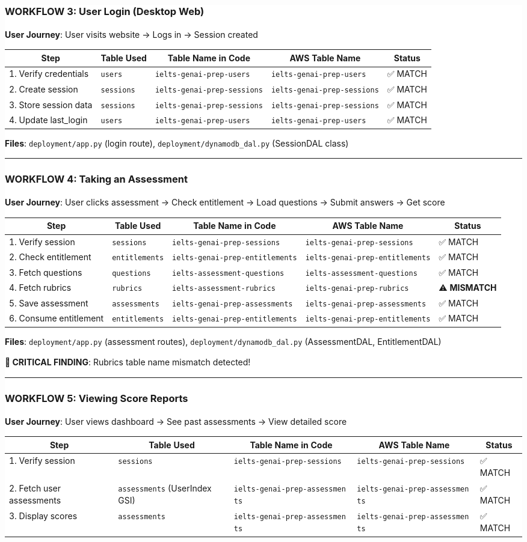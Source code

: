 ### **WORKFLOW 3: User Login (Desktop Web)**

**User Journey**: User visits website → Logs in → Session created

| Step | Table Used | Table Name in Code | AWS Table Name | Status |
|------|-----------|-------------------|----------------|--------|
| 1. Verify credentials | `users` | `ielts-genai-prep-users` | `ielts-genai-prep-users` | ✅ MATCH |
| 2. Create session | `sessions` | `ielts-genai-prep-sessions` | `ielts-genai-prep-sessions` | ✅ MATCH |
| 3. Store session data | `sessions` | `ielts-genai-prep-sessions` | `ielts-genai-prep-sessions` | ✅ MATCH |
| 4. Update last_login | `users` | `ielts-genai-prep-users` | `ielts-genai-prep-users` | ✅ MATCH |

**Files**: `deployment/app.py` (login route), `deployment/dynamodb_dal.py` (SessionDAL class)

---

### **WORKFLOW 4: Taking an Assessment**

**User Journey**: User clicks assessment → Check entitlement → Load questions → Submit answers → Get score

| Step | Table Used | Table Name in Code | AWS Table Name | Status |
|------|-----------|-------------------|----------------|--------|
| 1. Verify session | `sessions` | `ielts-genai-prep-sessions` | `ielts-genai-prep-sessions` | ✅ MATCH |
| 2. Check entitlement | `entitlements` | `ielts-genai-prep-entitlements` | `ielts-genai-prep-entitlements` | ✅ MATCH |
| 3. Fetch questions | `questions` | `ielts-assessment-questions` | `ielts-assessment-questions` | ✅ MATCH |
| 4. Fetch rubrics | `rubrics` | `ielts-assessment-rubrics` | `ielts-genai-prep-rubrics` | ⚠️ **MISMATCH** |
| 5. Save assessment | `assessments` | `ielts-genai-prep-assessments` | `ielts-genai-prep-assessments` | ✅ MATCH |
| 6. Consume entitlement | `entitlements` | `ielts-genai-prep-entitlements` | `ielts-genai-prep-entitlements` | ✅ MATCH |

**Files**: `deployment/app.py` (assessment routes), `deployment/dynamodb_dal.py` (AssessmentDAL, EntitlementDAL)

**🚨 CRITICAL FINDING**: Rubrics table name mismatch detected!

---

### **WORKFLOW 5: Viewing Score Reports**

**User Journey**: User views dashboard → See past assessments → View detailed score

| Step | Table Used | Table Name in Code | AWS Table Name | Status |
|------|-----------|-------------------|----------------|--------|
| 1. Verify session | `sessions` | `ielts-genai-prep-sessions` | `ielts-genai-prep-sessions` | ✅ MATCH |
| 2. Fetch user assessments | `assessments` (UserIndex GSI) | `ielts-genai-prep-assessments` | `ielts-genai-prep-assessments` | ✅ MATCH |
| 3. Display scores | `assessments` | `ielts-genai-prep-assessments` | `ielts-genai-prep-assessments` | ✅ MATCH |
